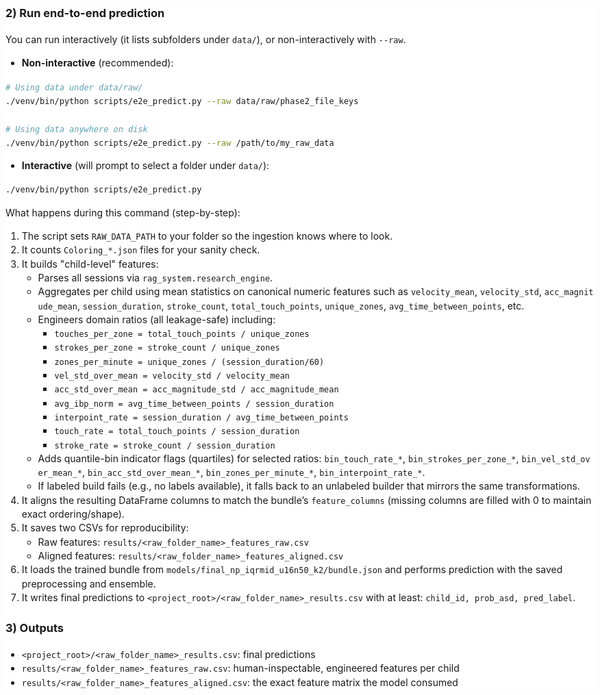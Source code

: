 ### 2) Run end-to-end prediction
You can run interactively (it lists subfolders under `data/`), or non-interactively with `--raw`.

- **Non-interactive** (recommended):
```bash
# Using data under data/raw/
./venv/bin/python scripts/e2e_predict.py --raw data/raw/phase2_file_keys

# Using data anywhere on disk
./venv/bin/python scripts/e2e_predict.py --raw /path/to/my_raw_data
```

- **Interactive** (will prompt to select a folder under `data/`):
```bash
./venv/bin/python scripts/e2e_predict.py
```

What happens during this command (step-by-step):
1. The script sets `RAW_DATA_PATH` to your folder so the ingestion knows where to look.
2. It counts `Coloring_*.json` files for your sanity check.
3. It builds "child-level" features:
   - Parses all sessions via `rag_system.research_engine`.
   - Aggregates per child using mean statistics on canonical numeric features such as `velocity_mean`, `velocity_std`, `acc_magnitude_mean`, `session_duration`, `stroke_count`, `total_touch_points`, `unique_zones`, `avg_time_between_points`, etc.
   - Engineers domain ratios (all leakage-safe) including:
     - `touches_per_zone = total_touch_points / unique_zones`
     - `strokes_per_zone = stroke_count / unique_zones`
     - `zones_per_minute = unique_zones / (session_duration/60)`
     - `vel_std_over_mean = velocity_std / velocity_mean`
     - `acc_std_over_mean = acc_magnitude_std / acc_magnitude_mean`
     - `avg_ibp_norm = avg_time_between_points / session_duration`
     - `interpoint_rate = session_duration / avg_time_between_points`
     - `touch_rate = total_touch_points / session_duration`
     - `stroke_rate = stroke_count / session_duration`
   - Adds quantile-bin indicator flags (quartiles) for selected ratios: `bin_touch_rate_*`, `bin_strokes_per_zone_*`, `bin_vel_std_over_mean_*`, `bin_acc_std_over_mean_*`, `bin_zones_per_minute_*`, `bin_interpoint_rate_*`.
   - If labeled build fails (e.g., no labels available), it falls back to an unlabeled builder that mirrors the same transformations.
4. It aligns the resulting DataFrame columns to match the bundle’s `feature_columns` (missing columns are filled with 0 to maintain exact ordering/shape).
5. It saves two CSVs for reproducibility:
   - Raw features: `results/<raw_folder_name>_features_raw.csv`
   - Aligned features: `results/<raw_folder_name>_features_aligned.csv`
6. It loads the trained bundle from `models/final_np_iqrmid_u16n50_k2/bundle.json` and performs prediction with the saved preprocessing and ensemble.
7. It writes final predictions to `<project_root>/<raw_folder_name>_results.csv` with at least: `child_id, prob_asd, pred_label`.

### 3) Outputs
- `<project_root>/<raw_folder_name>_results.csv`: final predictions
- `results/<raw_folder_name>_features_raw.csv`: human-inspectable, engineered features per child
- `results/<raw_folder_name>_features_aligned.csv`: the exact feature matrix the model consumed
